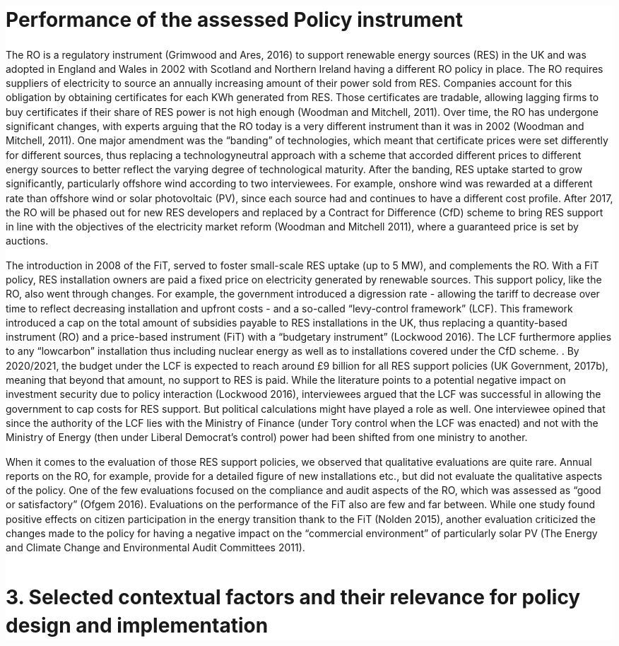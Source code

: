 # Performance of the assessed Policy instrument  

The RO is a regulatory instrument (Grimwood and Ares, 2016) to support renewable energy sources (RES) in the UK and was adopted in England and Wales in 2002 with Scotland and Northern Ireland having a different RO policy in place. The RO requires suppliers of electricity to source an annually increasing amount of their power sold from RES. Companies account for this obligation by obtaining certificates for each KWh generated from RES. Those certificates are tradable, allowing lagging firms to buy certificates if their share of RES power is not high enough (Woodman and Mitchell, 2011). Over time, the RO has undergone significant changes, with experts arguing that the RO today is a very different instrument than it was in 2002 (Woodman and Mitchell, 2011). One major amendment was the “banding” of technologies, which meant that certificate prices were set differently for different sources, thus replacing a technologyneutral approach with a scheme that accorded different prices to different energy sources to better reflect the varying degree of technological maturity. After the banding, RES uptake started to grow significantly, particularly offshore wind according to two interviewees. For example, onshore wind was rewarded at a different rate than offshore wind or solar photovoltaic (PV), since each source had and continues to have a different cost profile. After 2017, the RO will be phased out for new RES developers and replaced by a Contract for Difference (CfD) scheme to bring RES support in line with the objectives of the electricity market reform (Woodman and Mitchell 2011), where a guaranteed price is set by auctions.  

The introduction in 2008 of the FiT, served to foster small-scale RES uptake (up to 5 MW), and complements the RO. With a FiT policy, RES installation owners are paid a fixed price on electricity generated by renewable sources. This support policy, like the RO, also went through changes. For example, the government introduced a digression rate - allowing the tariff to decrease over time to reflect decreasing installation and upfront costs - and a so-called “levy-control framework” (LCF). This framework introduced a cap on the total amount of subsidies payable to RES installations in the UK, thus replacing a quantity-based instrument (RO) and a price-based instrument (FiT) with a “budgetary instrument” (Lockwood 2016). The LCF furthermore applies to any “lowcarbon” installation thus including nuclear energy as well as to installations covered under the CfD scheme. . By 2020/2021, the budget under the LCF is expected to reach around £9 billion for all RES support policies (UK Government, 2017b), meaning that beyond that amount, no support to RES is paid. While the literature points to a potential negative impact on investment security due to policy interaction (Lockwood 2016), interviewees argued that the LCF was successful in allowing the government to cap costs for RES support. But political calculations might have played a role as well. One interviewee opined that since the authority of the LCF lies with the Ministry of Finance (under Tory control when the LCF was enacted) and not with the Ministry of Energy (then under Liberal Democrat’s control) power had been shifted from one ministry to another.  

When it comes to the evaluation of those RES support policies, we observed that qualitative evaluations are quite rare. Annual reports on the RO, for example, provide for a detailed figure of new installations etc., but did not evaluate the qualitative aspects of the policy. One of the few evaluations focused on the compliance and audit aspects of the RO, which was assessed as “good or satisfactory” (Ofgem 2016). Evaluations on the performance of the FiT also are few and far between. While one study found positive effects on citizen participation in the energy transition thank to the FiT (Nolden 2015), another evaluation criticized the changes made to the policy for having a negative impact on the “commercial environment” of particularly solar PV (The Energy and Climate Change and Environmental Audit Committees 2011).  

# 3. Selected contextual factors and their relevance for policy design and implementation  
